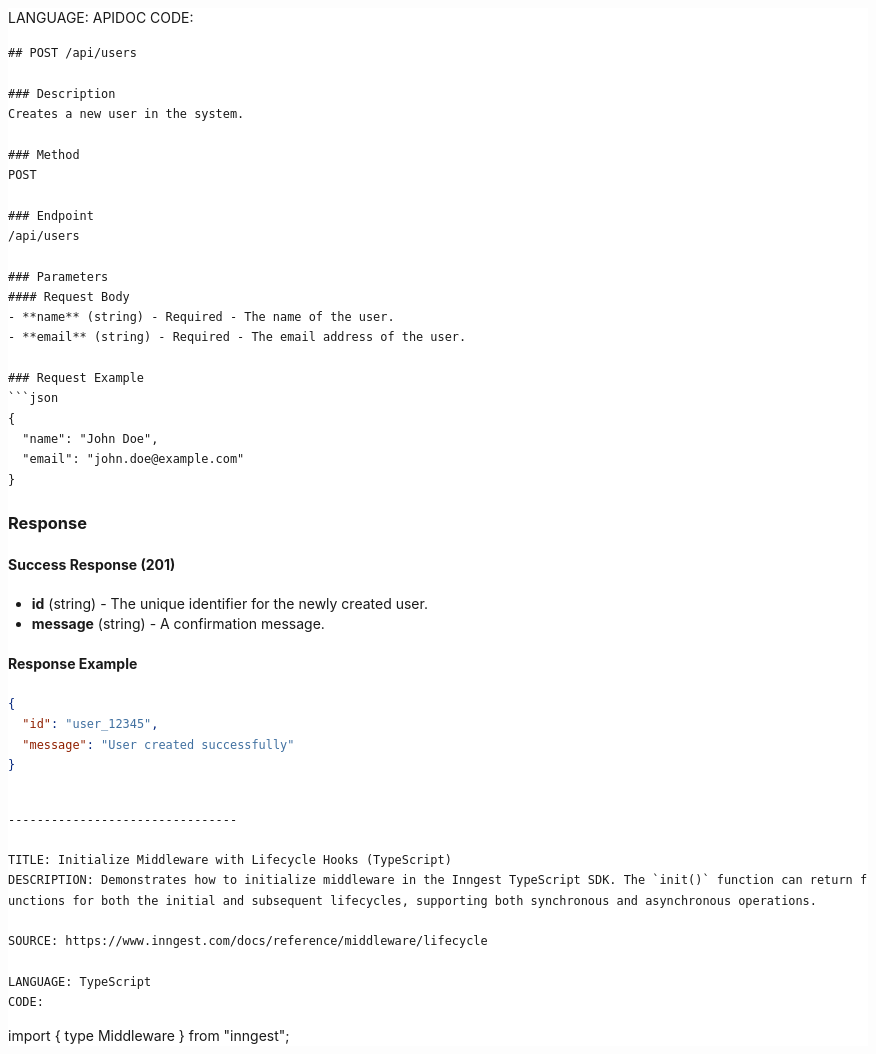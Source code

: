 LANGUAGE: APIDOC
CODE:
```
## POST /api/users

### Description
Creates a new user in the system.

### Method
POST

### Endpoint
/api/users

### Parameters
#### Request Body
- **name** (string) - Required - The name of the user.
- **email** (string) - Required - The email address of the user.

### Request Example
```json
{
  "name": "John Doe",
  "email": "john.doe@example.com"
}
```

### Response
#### Success Response (201)
- **id** (string) - The unique identifier for the newly created user.
- **message** (string) - A confirmation message.

#### Response Example
```json
{
  "id": "user_12345",
  "message": "User created successfully"
}
```
```

--------------------------------

TITLE: Initialize Middleware with Lifecycle Hooks (TypeScript)
DESCRIPTION: Demonstrates how to initialize middleware in the Inngest TypeScript SDK. The `init()` function can return functions for both the initial and subsequent lifecycles, supporting both synchronous and asynchronous operations.

SOURCE: https://www.inngest.com/docs/reference/middleware/lifecycle

LANGUAGE: TypeScript
CODE:
```
import { type Middleware } from "inngest";
